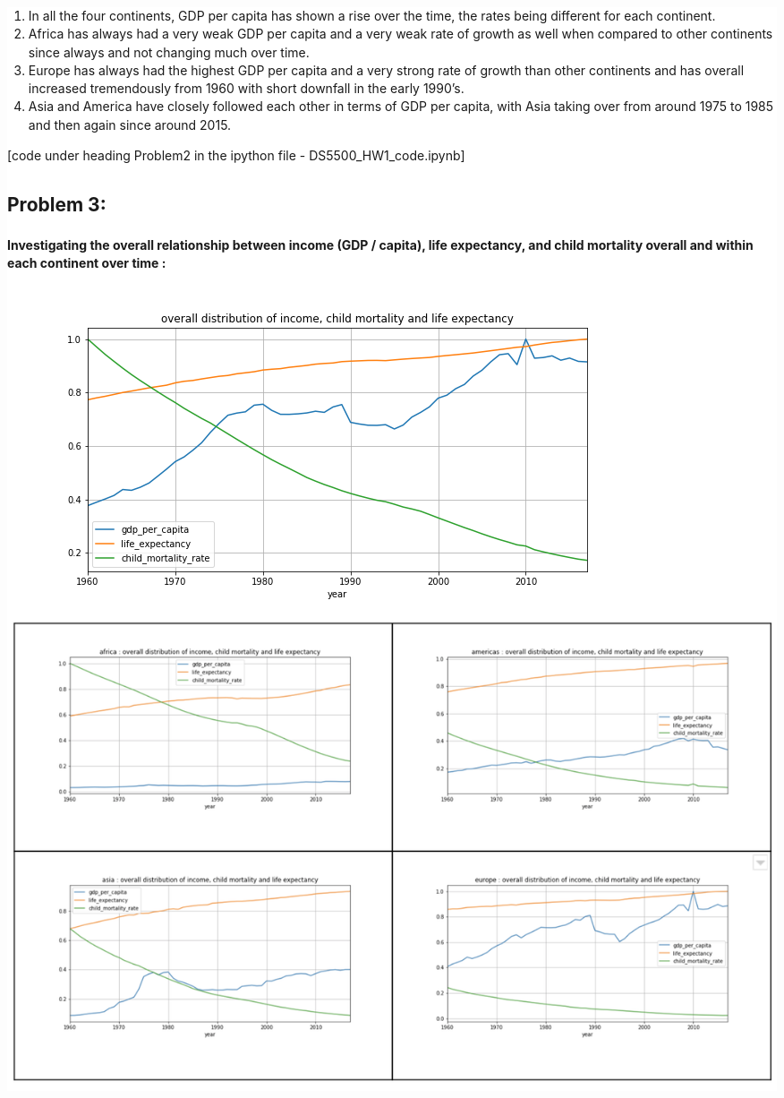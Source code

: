 1. In all the four continents, GDP per capita has shown a rise over the time, the rates being different for each continent.
2. Africa has always had a very weak GDP per capita and a very weak rate of growth as well when compared to other continents since always and not changing much over time.
3. Europe has always had the highest GDP per capita and a very strong rate of growth than other continents and has overall increased tremendously from 1960 with short downfall in the early 1990’s.
4. Asia and America have closely followed each other in terms of GDP per capita, with Asia taking over from around 1975 to 1985 and then again since around 2015. 

[code under heading Problem2 in the ipython file - DS5500_HW1_code.ipynb]

## Problem 3:

#### Investigating the overall relationship between income (GDP / capita), life expectancy, and child mortality overall and within each continent over time :

![Investigating the overall relationship between income (GDP / capita), life expectancy, and child mortality []{label="fig:linegraph"}](solution_figures/prob3_overall.png)
![Investigating the overall relationship between income (GDP / capita), life expectancy, and child mortality []{label="fig:linegraph"}](solution_figures/prob3_overall_continents.png)